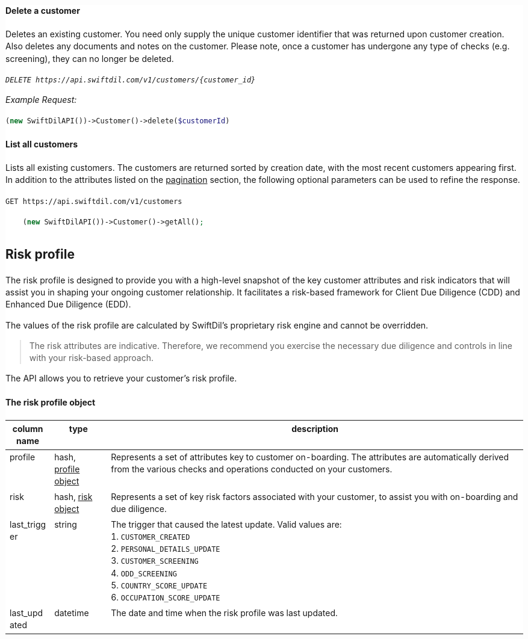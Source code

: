 #### Delete a customer

Deletes an existing customer. You need only supply the unique customer identifier that was returned upon customer
 creation. Also deletes any documents and notes on the customer. Please note, once a customer has undergone any type of
  checks (e.g. screening), they can no longer be deleted.

*`DELETE https://api.swiftdil.com/v1/customers/{customer_id}`*

*Example Request:*

```php
(new SwiftDilAPI())->Customer()->delete($customerId)
```

#### List all customers

Lists all existing customers. The customers are returned sorted by creation date, with the most recent customers 
appearing first. In addition to the attributes listed on the <a href="https://reference.swiftdil.com/#pagination" target="_blank">pagination</a> section, the following optional parameters can 
be used to refine the response.

`GET https://api.swiftdil.com/v1/customers`

```php
    (new SwiftDilAPI())->Customer()->getAll();
```

## Risk profile

The risk profile is designed to provide you with a high-level snapshot of the key customer attributes and risk 
indicators that will assist you in shaping your ongoing customer relationship. It facilitates a risk-based framework 
for Client Due Diligence (CDD) and Enhanced Due Diligence (EDD).

The values of the risk profile are calculated by SwiftDil’s proprietary risk engine and cannot be overridden.

>The risk attributes are indicative. Therefore, we recommend you exercise the necessary due diligence and controls in 
line with your risk-based approach.

The API allows you to retrieve your customer’s risk profile.

#### The risk profile object

| column name | type | description |
| ------ | ------ | ------ |
| profile | hash, [profile object](#profile-attributes)| Represents a set of attributes key to customer on-boarding. The attributes are automatically derived from the various checks and operations conducted on your customers. |
| risk | hash, [risk object](#risk-attributes)| Represents a set of key risk factors associated with your customer, to assist you with on-boarding and due diligence. |
| last_trigger | string | The trigger that caused the latest update. Valid values are: <br> 1. `CUSTOMER_CREATED` <br> 2. `PERSONAL_DETAILS_UPDATE` <br> 3. `CUSTOMER_SCREENING` <br> 4. `ODD_SCREENING` <br> 5. `COUNTRY_SCORE_UPDATE` <br> 6. `OCCUPATION_SCORE_UPDATE` |
| last_updated | datetime | The date and time when the risk profile was last updated. |
